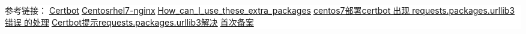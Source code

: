 参考链接：
[Certbot](https://certbot.eff.org/)
[Centosrhel7-nginx](https://certbot.eff.org/lets-encrypt/centosrhel7-nginx)
[How_can_I_use_these_extra_packages](https://fedoraproject.org/wiki/EPEL#How_can_I_use_these_extra_packages.3F)
[centos7部署certbot 出现 requests.packages.urllib3 错误 的处理](https://www.52zheteng.info/服务器/centos7-使用certbot-出现-requests-packages-urllib3-错误-的处理/)
[Certbot提示requests.packages.urllib3解决](https://zoco.me/post/certbot-requests-packages-urllib3-resolve)
[首次备案](https://help.aliyun.com/knowledge_detail/36922.html)
